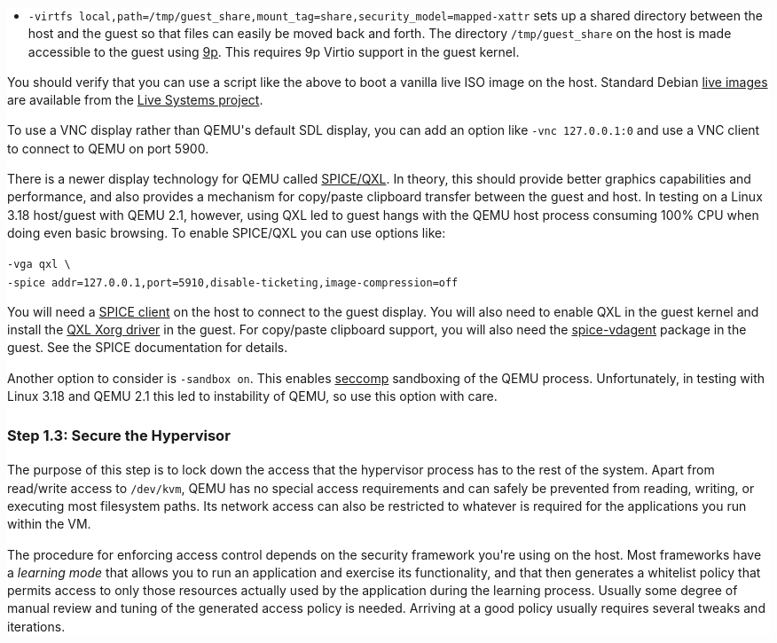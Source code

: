 * `-virtfs local,path=/tmp/guest_share,mount_tag=share,security_model=mapped-xattr`
  sets up a shared directory between the host and the guest so that files
  can easily be moved back and forth.  The directory `/tmp/guest_share` on
  the host is made accessible to the guest using
  [9p](http://www.linux-kvm.org/page/9p_virtio).  This requires 9p Virtio
  support in the guest kernel.

You should verify that you can use a script like the above to boot a vanilla
live ISO image on the host.  Standard Debian
[live images](http://cdimage.debian.org/debian-cd/current-live/amd64/iso-hybrid/)
are available from the [Live Systems project](http://live-systems.org/).

To use a VNC display rather than QEMU's default SDL display, you can add an
option like `-vnc 127.0.0.1:0` and use a VNC client to connect to QEMU on
port 5900.

There is a newer display technology for QEMU called
[SPICE/QXL](http://www.linux-kvm.org/page/SPICE).  In theory, this should
provide better graphics capabilities and performance, and also provides a
mechanism for copy/paste clipboard transfer between the guest and host.  In
testing on a Linux 3.18 host/guest with QEMU 2.1, however, using QXL led to
guest hangs with the QEMU host process consuming 100% CPU when doing even
basic browsing.  To enable SPICE/QXL you can use options like:

```
-vga qxl \
-spice addr=127.0.0.1,port=5910,disable-ticketing,image-compression=off
```

You will need a [SPICE client](https://packages.debian.org/spice-client) on
the host to connect to the guest display.  You will also need to enable QXL
in the guest kernel and install the
[QXL Xorg driver](https://packages.debian.org/xserver-xorg-video-qxl) in the
guest.  For copy/paste clipboard support, you will also need the
[spice-vdagent](https://packages.debian.org/spice-vdagent) package in the
guest.  See the SPICE documentation for details.

Another option to consider is `-sandbox on`.  This enables
[seccomp](https://wiki.mozilla.org/Security/Sandbox/Seccomp) sandboxing of
the QEMU process.  Unfortunately, in testing with Linux 3.18 and QEMU 2.1
this led to instability of QEMU, so use this option with care.

### Step 1.3: Secure the Hypervisor

The purpose of this step is to lock down the access that the hypervisor
process has to the rest of the system.  Apart from read/write access to
`/dev/kvm`, QEMU has no special access requirements and can safely be
prevented from reading, writing, or executing most filesystem paths.
Its network access can also be restricted to whatever is required for
the applications you run within the VM.

The procedure for enforcing access control depends on the security
framework you're using on the host.  Most frameworks have a *learning
mode* that allows you to run an application and exercise its
functionality, and that then generates a whitelist policy that permits
access to only those resources actually used by the application during
the learning process.  Usually some degree of manual review and tuning
of the generated access policy is needed.  Arriving at a good policy
usually requires several tweaks and iterations.

